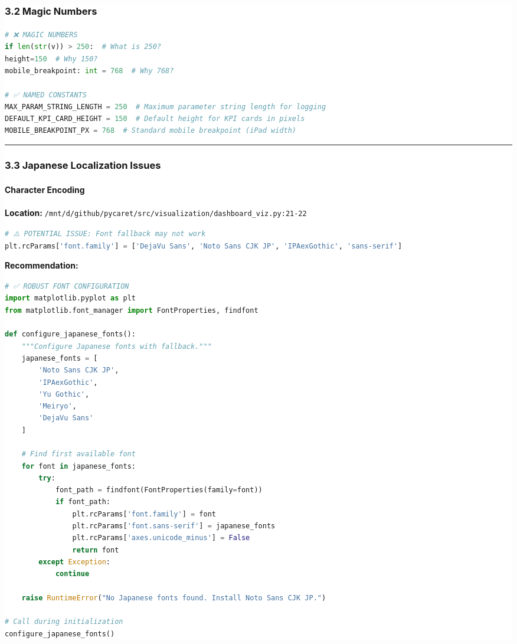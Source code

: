 
### 3.2 Magic Numbers

```python
# ❌ MAGIC NUMBERS
if len(str(v)) > 250:  # What is 250?
height=150  # Why 150?
mobile_breakpoint: int = 768  # Why 768?

# ✅ NAMED CONSTANTS
MAX_PARAM_STRING_LENGTH = 250  # Maximum parameter string length for logging
DEFAULT_KPI_CARD_HEIGHT = 150  # Default height for KPI cards in pixels
MOBILE_BREAKPOINT_PX = 768  # Standard mobile breakpoint (iPad width)
```

---

### 3.3 Japanese Localization Issues

#### **Character Encoding**
**Location:** `/mnt/d/github/pycaret/src/visualization/dashboard_viz.py:21-22`

```python
# ⚠️ POTENTIAL ISSUE: Font fallback may not work
plt.rcParams['font.family'] = ['DejaVu Sans', 'Noto Sans CJK JP', 'IPAexGothic', 'sans-serif']
```

**Recommendation:**
```python
# ✅ ROBUST FONT CONFIGURATION
import matplotlib.pyplot as plt
from matplotlib.font_manager import FontProperties, findfont

def configure_japanese_fonts():
    """Configure Japanese fonts with fallback."""
    japanese_fonts = [
        'Noto Sans CJK JP',
        'IPAexGothic',
        'Yu Gothic',
        'Meiryo',
        'DejaVu Sans'
    ]

    # Find first available font
    for font in japanese_fonts:
        try:
            font_path = findfont(FontProperties(family=font))
            if font_path:
                plt.rcParams['font.family'] = font
                plt.rcParams['font.sans-serif'] = japanese_fonts
                plt.rcParams['axes.unicode_minus'] = False
                return font
        except Exception:
            continue

    raise RuntimeError("No Japanese fonts found. Install Noto Sans CJK JP.")

# Call during initialization
configure_japanese_fonts()
```
